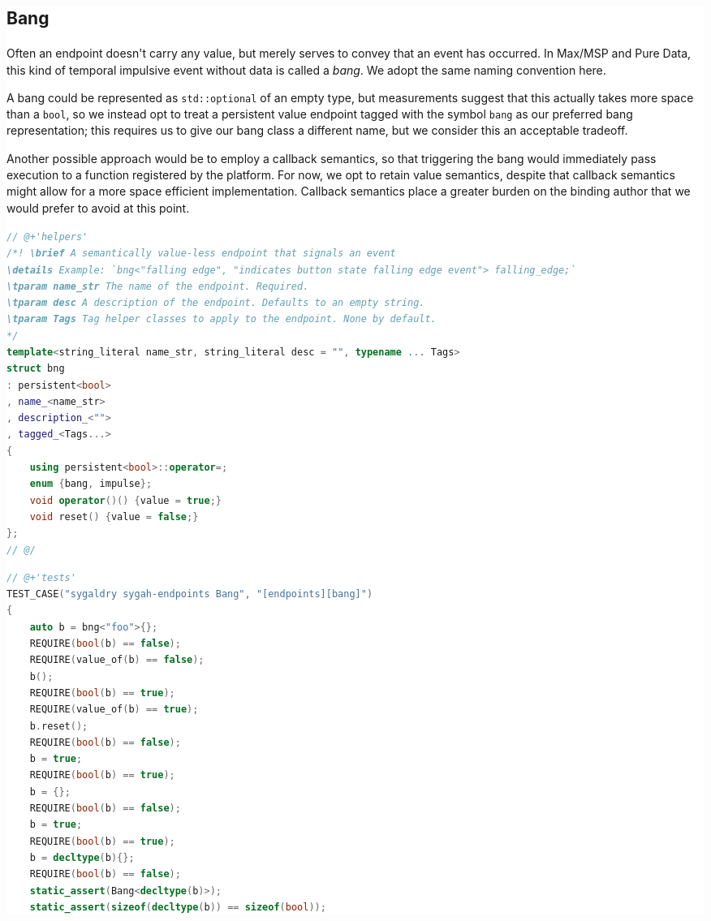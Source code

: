 ## Bang

Often an endpoint doesn't carry any value, but merely serves to convey that
an event has occurred. In Max/MSP and Pure Data, this kind of temporal
impulsive event without data is called a *bang*. We adopt the same naming
convention here.

A bang could be represented as `std::optional` of an empty type, but
measurements suggest that this actually takes more space than a `bool`, so we
instead opt to treat a persistent value endpoint tagged with the symbol `bang` as
our preferred bang representation; this requires us to give our bang class a
different name, but we consider this an acceptable tradeoff.

Another possible approach would be to employ a callback semantics, so that
triggering the bang would immediately pass execution to a function registered
by the platform. For now, we opt to retain value semantics, despite that callback
semantics might allow for a more space efficient implementation. Callback
semantics place a greater burden on the binding author that we would prefer to
avoid at this point.

```cpp
// @+'helpers'
/*! \brief A semantically value-less endpoint that signals an event
\details Example: `bng<"falling edge", "indicates button state falling edge event"> falling_edge;`
\tparam name_str The name of the endpoint. Required.
\tparam desc A description of the endpoint. Defaults to an empty string.
\tparam Tags Tag helper classes to apply to the endpoint. None by default.
*/
template<string_literal name_str, string_literal desc = "", typename ... Tags>
struct bng
: persistent<bool>
, name_<name_str>
, description_<"">
, tagged_<Tags...>
{
    using persistent<bool>::operator=;
    enum {bang, impulse};
    void operator()() {value = true;}
    void reset() {value = false;}
};
// @/
```

```cpp
// @+'tests'
TEST_CASE("sygaldry sygah-endpoints Bang", "[endpoints][bang]")
{
    auto b = bng<"foo">{};
    REQUIRE(bool(b) == false);
    REQUIRE(value_of(b) == false);
    b();
    REQUIRE(bool(b) == true);
    REQUIRE(value_of(b) == true);
    b.reset();
    REQUIRE(bool(b) == false);
    b = true;
    REQUIRE(bool(b) == true);
    b = {};
    REQUIRE(bool(b) == false);
    b = true;
    REQUIRE(bool(b) == true);
    b = decltype(b){};
    REQUIRE(bool(b) == false);
    static_assert(Bang<decltype(b)>);
    static_assert(sizeof(decltype(b)) == sizeof(bool));
```